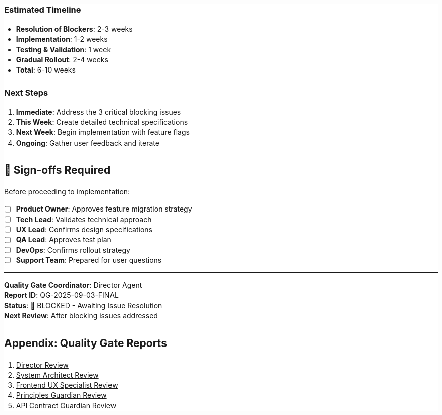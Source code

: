 ### Estimated Timeline
- **Resolution of Blockers**: 2-3 weeks
- **Implementation**: 1-2 weeks
- **Testing & Validation**: 1 week
- **Gradual Rollout**: 2-4 weeks
- **Total**: 6-10 weeks

### Next Steps
1. **Immediate**: Address the 3 critical blocking issues
2. **This Week**: Create detailed technical specifications
3. **Next Week**: Begin implementation with feature flags
4. **Ongoing**: Gather user feedback and iterate

## 📝 Sign-offs Required

Before proceeding to implementation:

- [ ] **Product Owner**: Approves feature migration strategy
- [ ] **Tech Lead**: Validates technical approach
- [ ] **UX Lead**: Confirms design specifications
- [ ] **QA Lead**: Approves test plan
- [ ] **DevOps**: Confirms rollout strategy
- [ ] **Support Team**: Prepared for user questions

---

**Quality Gate Coordinator**: Director Agent  
**Report ID**: QG-2025-09-03-FINAL  
**Status**: 🔴 BLOCKED - Awaiting Issue Resolution  
**Next Review**: After blocking issues addressed

## Appendix: Quality Gate Reports
1. [Director Review](./UI_REDESIGN_DIRECTOR_REVIEW.md)
2. [System Architect Review](./SYSTEM_ARCHITECT_REVIEW.md)
3. [Frontend UX Specialist Review](./FRONTEND_UX_SPECIALIST_REVIEW.md)
4. [Principles Guardian Review](./PRINCIPLES_GUARDIAN_REVIEW.md)
5. [API Contract Guardian Review](./API_CONTRACT_GUARDIAN_REVIEW.md)
